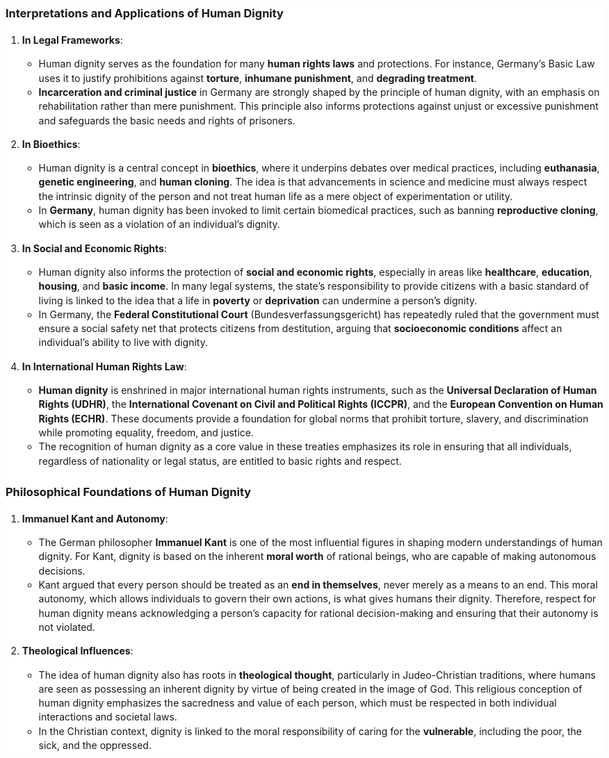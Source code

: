### Interpretations and Applications of Human Dignity

1. **In Legal Frameworks**:
   - Human dignity serves as the foundation for many **human rights laws** and protections. For instance, Germany’s Basic Law uses it to justify prohibitions against **torture**, **inhumane punishment**, and **degrading treatment**.
   - **Incarceration and criminal justice** in Germany are strongly shaped by the principle of human dignity, with an emphasis on rehabilitation rather than mere punishment. This principle also informs protections against unjust or excessive punishment and safeguards the basic needs and rights of prisoners.

2. **In Bioethics**:
   - Human dignity is a central concept in **bioethics**, where it underpins debates over medical practices, including **euthanasia**, **genetic engineering**, and **human cloning**. The idea is that advancements in science and medicine must always respect the intrinsic dignity of the person and not treat human life as a mere object of experimentation or utility.
   - In **Germany**, human dignity has been invoked to limit certain biomedical practices, such as banning **reproductive cloning**, which is seen as a violation of an individual’s dignity.

3. **In Social and Economic Rights**:
   - Human dignity also informs the protection of **social and economic rights**, especially in areas like **healthcare**, **education**, **housing**, and **basic income**. In many legal systems, the state’s responsibility to provide citizens with a basic standard of living is linked to the idea that a life in **poverty** or **deprivation** can undermine a person’s dignity.
   - In Germany, the **Federal Constitutional Court** (Bundesverfassungsgericht) has repeatedly ruled that the government must ensure a social safety net that protects citizens from destitution, arguing that **socioeconomic conditions** affect an individual’s ability to live with dignity.

4. **In International Human Rights Law**:
   - **Human dignity** is enshrined in major international human rights instruments, such as the **Universal Declaration of Human Rights (UDHR)**, the **International Covenant on Civil and Political Rights (ICCPR)**, and the **European Convention on Human Rights (ECHR)**. These documents provide a foundation for global norms that prohibit torture, slavery, and discrimination while promoting equality, freedom, and justice.
   - The recognition of human dignity as a core value in these treaties emphasizes its role in ensuring that all individuals, regardless of nationality or legal status, are entitled to basic rights and respect.

### Philosophical Foundations of Human Dignity

1. **Immanuel Kant and Autonomy**:
   - The German philosopher **Immanuel Kant** is one of the most influential figures in shaping modern understandings of human dignity. For Kant, dignity is based on the inherent **moral worth** of rational beings, who are capable of making autonomous decisions.
   - Kant argued that every person should be treated as an **end in themselves**, never merely as a means to an end. This moral autonomy, which allows individuals to govern their own actions, is what gives humans their dignity. Therefore, respect for human dignity means acknowledging a person’s capacity for rational decision-making and ensuring that their autonomy is not violated.

2. **Theological Influences**:
   - The idea of human dignity also has roots in **theological thought**, particularly in Judeo-Christian traditions, where humans are seen as possessing an inherent dignity by virtue of being created in the image of God. This religious conception of human dignity emphasizes the sacredness and value of each person, which must be respected in both individual interactions and societal laws.
   - In the Christian context, dignity is linked to the moral responsibility of caring for the **vulnerable**, including the poor, the sick, and the oppressed.
